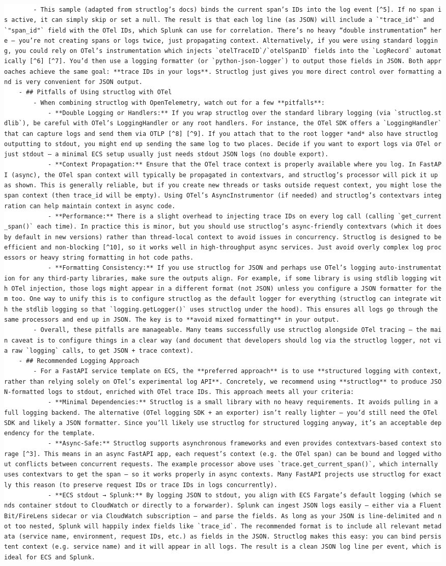 			- This sample (adapted from structlog’s docs) binds the current span’s IDs into the log event [^5]. If no span is active, it can simply skip or set a null. The result is that each log line (as JSON) will include a `"trace_id"` and `"span_id"` field with the OTel IDs, which Splunk can use for correlation. There’s no heavy “double instrumentation” here – you’re not creating spans or logs twice, just propagating context. Alternatively, if you were using standard logging, you could rely on OTel’s instrumentation which injects `otelTraceID`/`otelSpanID` fields into the `LogRecord` automatically [^6] [^7]. You’d then use a logging formatter (or `python-json-logger`) to output those fields in JSON. Both approaches achieve the same goal: **trace IDs in your logs**. Structlog just gives you more direct control over formatting and is very convenient for JSON output.
		- ## Pitfalls of Using structlog with OTel
			- When combining structlog with OpenTelemetry, watch out for a few **pitfalls**:
				- **Double Logging or Handlers:** If you wrap structlog over the standard library logging (via `structlog.stdlib`), be careful with OTel’s LoggingHandler or any root handlers. For instance, the OTel SDK offers a `LoggingHandler` that can capture logs and send them via OTLP [^8] [^9]. If you attach that to the root logger *and* also have structlog outputting to stdout, you might end up sending the same log to two places. Decide if you want to export logs via OTel or just stdout – a minimal ECS setup usually just needs stdout JSON logs (no double export).
				- **Context Propagation:** Ensure that the OTel trace context is properly available where you log. In FastAPI (async), the OTel span context will typically be propagated in contextvars, and structlog’s processor will pick it up as shown. This is generally reliable, but if you create new threads or tasks outside request context, you might lose the span context (then trace_id will be empty). Using OTel’s AsyncInstrumentor (if needed) and structlog’s contextvars integration can help maintain context in async code.
				- **Performance:** There is a slight overhead to injecting trace IDs on every log call (calling `get_current_span()` each time). In practice this is minor, but you should use structlog’s async-friendly contextvars (which it does by default in new versions) rather than thread-local context to avoid issues in concurrency. Structlog is designed to be efficient and non-blocking [^10], so it works well in high-throughput async services. Just avoid overly complex log processors or heavy string formatting in hot code paths.
				- **Formatting Consistency:** If you use structlog for JSON and perhaps use OTel’s logging auto-instrumentation for any third-party libraries, make sure the outputs align. For example, if some library is using stdlib logging with OTel injection, those logs might appear in a different format (not JSON) unless you configure a JSON formatter for them too. One way to unify this is to configure structlog as the default logger for everything (structlog can integrate with the stdlib logging so that `logging.getLogger()` uses structlog under the hood). This ensures all logs go through the same processors and end up in JSON. The key is to **avoid mixed formatting** in your output.
			- Overall, these pitfalls are manageable. Many teams successfully use structlog alongside OTel tracing – the main caveat is to configure things in a clear way (and document that developers should log via the structlog logger, not via raw `logging` calls, to get JSON + trace context).
		- ## Recommended Logging Approach
			- For a FastAPI service template on ECS, the **preferred approach** is to use **structured logging with context, rather than relying solely on OTel’s experimental log API**. Concretely, we recommend using **structlog** to produce JSON-formatted logs to stdout, enriched with OTel trace IDs. This approach meets all your criteria:
				- **Minimal Dependencies:** Structlog is a small library with no heavy requirements. It avoids pulling in a full logging backend. The alternative (OTel logging SDK + an exporter) isn’t really lighter – you’d still need the OTel SDK and likely a JSON formatter. Since you’ll likely use structlog for structured logging anyway, it’s an acceptable dependency for the template.
				- **Async-Safe:** Structlog supports asynchronous frameworks and even provides contextvars-based context storage [^3]. This means in an async FastAPI app, each request’s context (e.g. the OTel span) can be bound and logged without conflicts between concurrent requests. The example processor above uses `trace.get_current_span()`, which internally uses contextvars to get the span – so it works properly in async contexts. Many FastAPI projects use structlog for exactly this reason (to preserve request IDs or trace IDs in logs concurrently).
				- **ECS stdout → Splunk:** By logging JSON to stdout, you align with ECS Fargate’s default logging (which sends container stdout to CloudWatch or directly to a forwarder). Splunk can ingest JSON logs easily – either via a Fluent Bit/FireLens sidecar or via CloudWatch subscription – and parse the fields. As long as your JSON is line-delimited and not too nested, Splunk will happily index fields like `trace_id`. The recommended format is to include all relevant metadata (service name, environment, request IDs, etc.) as fields in the JSON. Structlog makes this easy: you can bind persistent context (e.g. service name) and it will appear in all logs. The result is a clean JSON log line per event, which is ideal for ECS and Splunk.